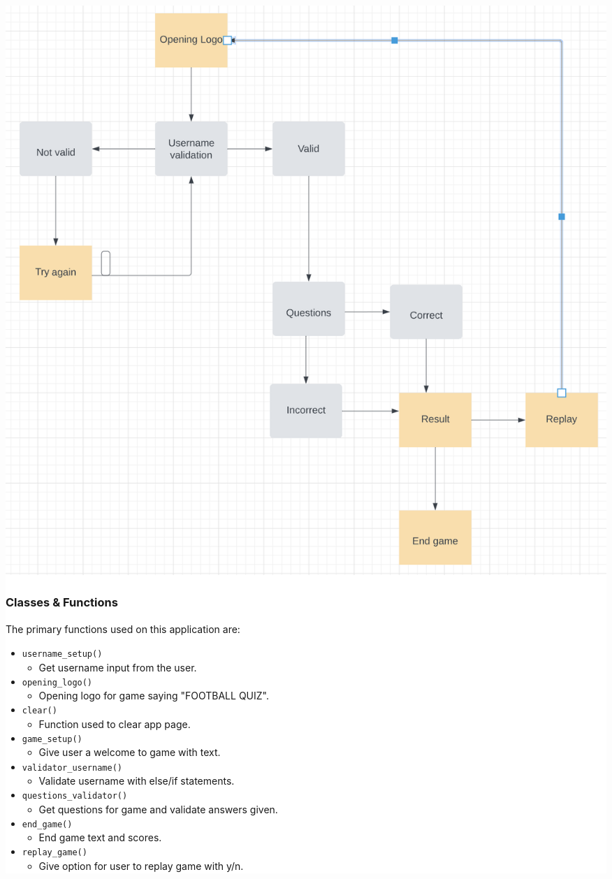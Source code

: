 ![screenshot](documentation/flowchart.png)

### Classes & Functions



The primary functions used on this application are:

- `username_setup()`
    - Get username input from the user.
- `opening_logo()`
    - Opening logo for game saying "FOOTBALL QUIZ".
- `clear()`
    - Function used to clear app page.
- `game_setup()`
    - Give user a welcome to game with text.
- `validator_username()`
    - Validate username with else/if statements.
- `questions_validator()`
    - Get questions for game and validate answers given.
- `end_game()`
    - End game text and scores.
- `replay_game()`
    - Give option for user to replay game with y/n.